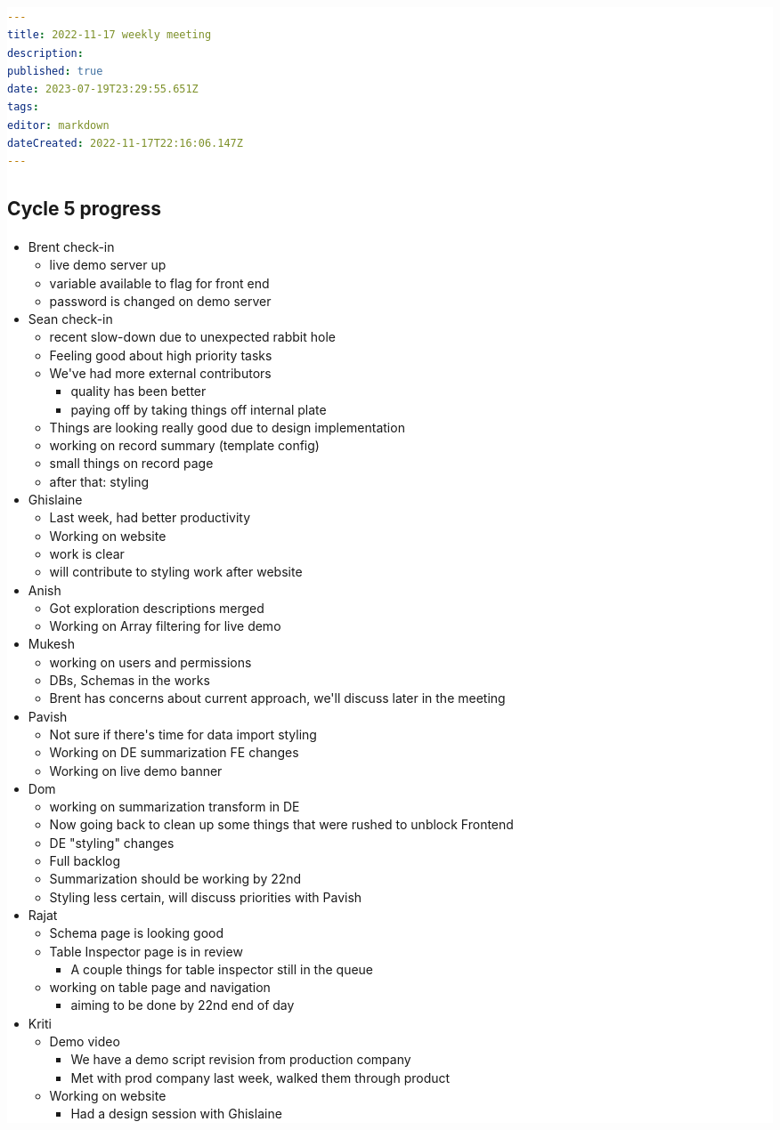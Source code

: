 ```yaml
---
title: 2022-11-17 weekly meeting
description: 
published: true
date: 2023-07-19T23:29:55.651Z
tags: 
editor: markdown
dateCreated: 2022-11-17T22:16:06.147Z
---
```


## Cycle 5 progress

- Brent check-in
    - live demo server up
    - variable available to flag for front end
    - password is changed on demo server
- Sean check-in
    - recent slow-down due to unexpected rabbit hole
    - Feeling good about high priority tasks
    - We've had more external contributors
        - quality has been better
        - paying off by taking things off internal plate
    - Things are looking really good due to design implementation
    - working on record summary (template config)
    - small things on record page
    - after that: styling
- Ghislaine
    - Last week, had better productivity
    - Working on website
    - work is clear
    - will contribute to styling work after website
- Anish
    - Got exploration descriptions merged
    - Working on Array filtering for live demo
- Mukesh
    - working on users and permissions
    - DBs, Schemas in the works
    - Brent has concerns about current approach, we'll discuss later in the meeting
- Pavish
    - Not sure if there's time for data import styling
    - Working on DE summarization FE changes
    - Working on live demo banner
- Dom
    - working on summarization transform in DE
    - Now going back to clean up some things that were rushed to unblock Frontend
    - DE "styling" changes
    - Full backlog
    - Summarization should be working by 22nd
    - Styling less certain, will discuss priorities with Pavish
- Rajat
    - Schema page is looking good
    - Table Inspector page is in review
        - A couple things for table inspector still in the queue
    - working on table page and navigation
        - aiming to be done by 22nd end of day
- Kriti
    - Demo video
        - We have a demo script revision from production company
        - Met with prod company last week, walked them through product
    - Working on website
        - Had a design session with Ghislaine